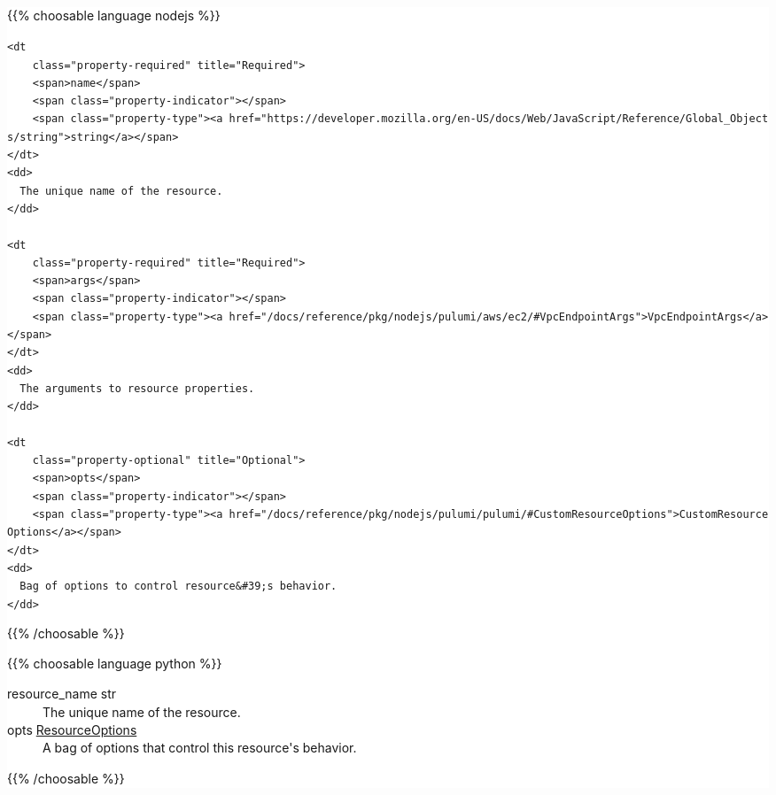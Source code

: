 {{% choosable language nodejs %}}

<dl class="resources-properties">
  
    <dt
        class="property-required" title="Required">
        <span>name</span>
        <span class="property-indicator"></span>
        <span class="property-type"><a href="https://developer.mozilla.org/en-US/docs/Web/JavaScript/Reference/Global_Objects/string">string</a></span>
    </dt>
    <dd>
      The unique name of the resource.
    </dd>
  
    <dt
        class="property-required" title="Required">
        <span>args</span>
        <span class="property-indicator"></span>
        <span class="property-type"><a href="/docs/reference/pkg/nodejs/pulumi/aws/ec2/#VpcEndpointArgs">VpcEndpointArgs</a></span>
    </dt>
    <dd>
      The arguments to resource properties.
    </dd>
  
    <dt
        class="property-optional" title="Optional">
        <span>opts</span>
        <span class="property-indicator"></span>
        <span class="property-type"><a href="/docs/reference/pkg/nodejs/pulumi/pulumi/#CustomResourceOptions">CustomResourceOptions</a></span>
    </dt>
    <dd>
      Bag of options to control resource&#39;s behavior.
    </dd>
  

</dl>

{{% /choosable %}}

{{% choosable language python %}}

<dl class="resources-properties">
    <dt class="property-required" title="Required">
        <span>resource_name</span>
        <span class="property-indicator"></span>
        <span class="property-type">str</span>
    </dt>
    <dd>The unique name of the resource.</dd>
    <dt class="property-optional" title="Optional">
        <span>opts</span>
        <span class="property-indicator"></span>
        <span class="property-type">
            <a href="/docs/reference/pkg/python/pulumi/#pulumi.ResourceOptions">ResourceOptions</a>
        </span>
    </dt>
    <dd>A bag of options that control this resource's behavior.</dd>
</dl>
{{% /choosable %}}
